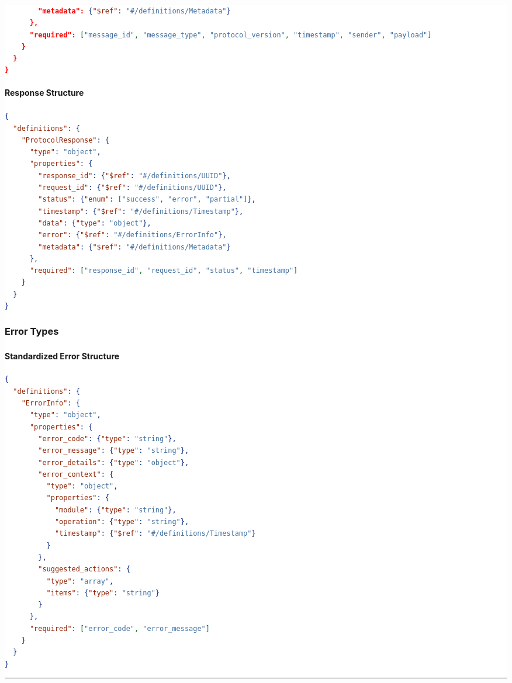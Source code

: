 ```json
        "metadata": {"$ref": "#/definitions/Metadata"}
      },
      "required": ["message_id", "message_type", "protocol_version", "timestamp", "sender", "payload"]
    }
  }
}
```

#### **Response Structure**
```json
{
  "definitions": {
    "ProtocolResponse": {
      "type": "object",
      "properties": {
        "response_id": {"$ref": "#/definitions/UUID"},
        "request_id": {"$ref": "#/definitions/UUID"},
        "status": {"enum": ["success", "error", "partial"]},
        "timestamp": {"$ref": "#/definitions/Timestamp"},
        "data": {"type": "object"},
        "error": {"$ref": "#/definitions/ErrorInfo"},
        "metadata": {"$ref": "#/definitions/Metadata"}
      },
      "required": ["response_id", "request_id", "status", "timestamp"]
    }
  }
}
```

### **Error Types**

#### **Standardized Error Structure**
```json
{
  "definitions": {
    "ErrorInfo": {
      "type": "object",
      "properties": {
        "error_code": {"type": "string"},
        "error_message": {"type": "string"},
        "error_details": {"type": "object"},
        "error_context": {
          "type": "object",
          "properties": {
            "module": {"type": "string"},
            "operation": {"type": "string"},
            "timestamp": {"$ref": "#/definitions/Timestamp"}
          }
        },
        "suggested_actions": {
          "type": "array",
          "items": {"type": "string"}
        }
      },
      "required": ["error_code", "error_message"]
    }
  }
}
```

---